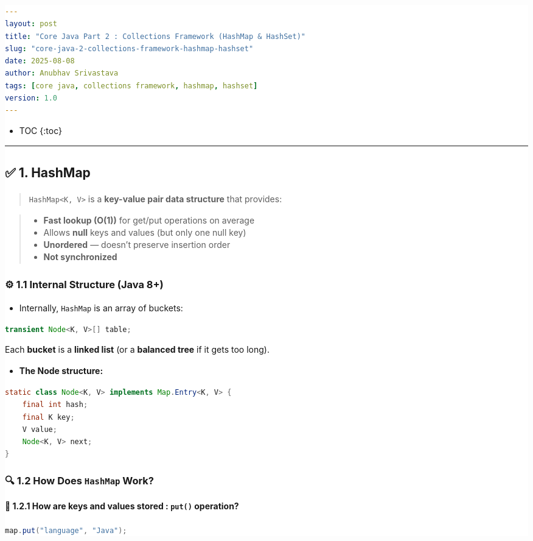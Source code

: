 ```yaml
---
layout: post
title: "Core Java Part 2 : Collections Framework (HashMap & HashSet)"
slug: "core-java-2-collections-framework-hashmap-hashset"
date: 2025-08-08
author: Anubhav Srivastava
tags: [core java, collections framework, hashmap, hashset]
version: 1.0
---
```


* TOC
{:toc}

---

## ✅ 1. HashMap

> `HashMap<K, V>` is a **key-value pair data structure** that provides:

> * **Fast lookup (O(1))** for get/put operations on average
> * Allows **null** keys and values (but only one null key)
> * **Unordered** — doesn’t preserve insertion order
> * **Not synchronized**

### ⚙️ 1.1 Internal Structure (Java 8+)

* Internally, `HashMap` is an array of buckets:

```java
transient Node<K, V>[] table;
```

Each **bucket** is a **linked list** (or a **balanced tree** if it gets too long).

* **The Node structure:**

```java
static class Node<K, V> implements Map.Entry<K, V> {
    final int hash;
    final K key;
    V value;
    Node<K, V> next;
}
```

### 🔍 1.2 How Does `HashMap` Work?

#### 🧪 1.2.1 How are keys and values stored : `put()` operation?

```java
map.put("language", "Java");
```
